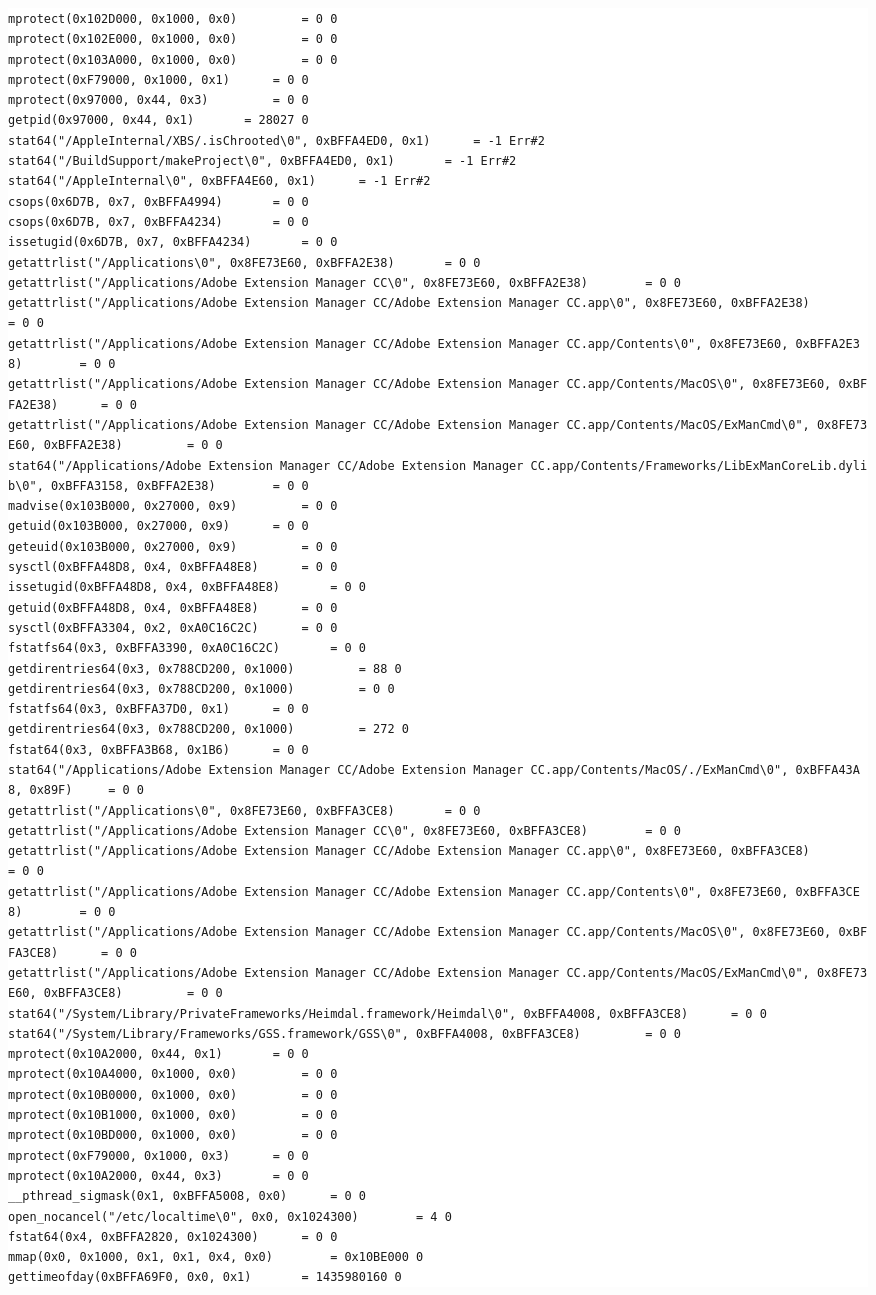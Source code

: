 	mprotect(0x102D000, 0x1000, 0x0)		 = 0 0
	mprotect(0x102E000, 0x1000, 0x0)		 = 0 0
	mprotect(0x103A000, 0x1000, 0x0)		 = 0 0
	mprotect(0xF79000, 0x1000, 0x1)		 = 0 0
	mprotect(0x97000, 0x44, 0x3)		 = 0 0
	getpid(0x97000, 0x44, 0x1)		 = 28027 0
	stat64("/AppleInternal/XBS/.isChrooted\0", 0xBFFA4ED0, 0x1)		 = -1 Err#2
	stat64("/BuildSupport/makeProject\0", 0xBFFA4ED0, 0x1)		 = -1 Err#2
	stat64("/AppleInternal\0", 0xBFFA4E60, 0x1)		 = -1 Err#2
	csops(0x6D7B, 0x7, 0xBFFA4994)		 = 0 0
	csops(0x6D7B, 0x7, 0xBFFA4234)		 = 0 0
	issetugid(0x6D7B, 0x7, 0xBFFA4234)		 = 0 0
	getattrlist("/Applications\0", 0x8FE73E60, 0xBFFA2E38)		 = 0 0
	getattrlist("/Applications/Adobe Extension Manager CC\0", 0x8FE73E60, 0xBFFA2E38)		 = 0 0
	getattrlist("/Applications/Adobe Extension Manager CC/Adobe Extension Manager CC.app\0", 0x8FE73E60, 0xBFFA2E38)		 = 0 0
	getattrlist("/Applications/Adobe Extension Manager CC/Adobe Extension Manager CC.app/Contents\0", 0x8FE73E60, 0xBFFA2E38)		 = 0 0
	getattrlist("/Applications/Adobe Extension Manager CC/Adobe Extension Manager CC.app/Contents/MacOS\0", 0x8FE73E60, 0xBFFA2E38)		 = 0 0
	getattrlist("/Applications/Adobe Extension Manager CC/Adobe Extension Manager CC.app/Contents/MacOS/ExManCmd\0", 0x8FE73E60, 0xBFFA2E38)		 = 0 0
	stat64("/Applications/Adobe Extension Manager CC/Adobe Extension Manager CC.app/Contents/Frameworks/LibExManCoreLib.dylib\0", 0xBFFA3158, 0xBFFA2E38)		 = 0 0
	madvise(0x103B000, 0x27000, 0x9)		 = 0 0
	getuid(0x103B000, 0x27000, 0x9)		 = 0 0
	geteuid(0x103B000, 0x27000, 0x9)		 = 0 0
	sysctl(0xBFFA48D8, 0x4, 0xBFFA48E8)		 = 0 0
	issetugid(0xBFFA48D8, 0x4, 0xBFFA48E8)		 = 0 0
	getuid(0xBFFA48D8, 0x4, 0xBFFA48E8)		 = 0 0
	sysctl(0xBFFA3304, 0x2, 0xA0C16C2C)		 = 0 0
	fstatfs64(0x3, 0xBFFA3390, 0xA0C16C2C)		 = 0 0
	getdirentries64(0x3, 0x788CD200, 0x1000)		 = 88 0
	getdirentries64(0x3, 0x788CD200, 0x1000)		 = 0 0
	fstatfs64(0x3, 0xBFFA37D0, 0x1)		 = 0 0
	getdirentries64(0x3, 0x788CD200, 0x1000)		 = 272 0
	fstat64(0x3, 0xBFFA3B68, 0x1B6)		 = 0 0
	stat64("/Applications/Adobe Extension Manager CC/Adobe Extension Manager CC.app/Contents/MacOS/./ExManCmd\0", 0xBFFA43A8, 0x89F)	 = 0 0
	getattrlist("/Applications\0", 0x8FE73E60, 0xBFFA3CE8)		 = 0 0
	getattrlist("/Applications/Adobe Extension Manager CC\0", 0x8FE73E60, 0xBFFA3CE8)		 = 0 0
	getattrlist("/Applications/Adobe Extension Manager CC/Adobe Extension Manager CC.app\0", 0x8FE73E60, 0xBFFA3CE8)		 = 0 0
	getattrlist("/Applications/Adobe Extension Manager CC/Adobe Extension Manager CC.app/Contents\0", 0x8FE73E60, 0xBFFA3CE8)		 = 0 0
	getattrlist("/Applications/Adobe Extension Manager CC/Adobe Extension Manager CC.app/Contents/MacOS\0", 0x8FE73E60, 0xBFFA3CE8)		 = 0 0
	getattrlist("/Applications/Adobe Extension Manager CC/Adobe Extension Manager CC.app/Contents/MacOS/ExManCmd\0", 0x8FE73E60, 0xBFFA3CE8)		 = 0 0
	stat64("/System/Library/PrivateFrameworks/Heimdal.framework/Heimdal\0", 0xBFFA4008, 0xBFFA3CE8)		 = 0 0
	stat64("/System/Library/Frameworks/GSS.framework/GSS\0", 0xBFFA4008, 0xBFFA3CE8)		 = 0 0
	mprotect(0x10A2000, 0x44, 0x1)		 = 0 0
	mprotect(0x10A4000, 0x1000, 0x0)		 = 0 0
	mprotect(0x10B0000, 0x1000, 0x0)		 = 0 0
	mprotect(0x10B1000, 0x1000, 0x0)		 = 0 0
	mprotect(0x10BD000, 0x1000, 0x0)		 = 0 0
	mprotect(0xF79000, 0x1000, 0x3)		 = 0 0
	mprotect(0x10A2000, 0x44, 0x3)		 = 0 0
	__pthread_sigmask(0x1, 0xBFFA5008, 0x0)		 = 0 0
	open_nocancel("/etc/localtime\0", 0x0, 0x1024300)		 = 4 0
	fstat64(0x4, 0xBFFA2820, 0x1024300)		 = 0 0
	mmap(0x0, 0x1000, 0x1, 0x1, 0x4, 0x0)		 = 0x10BE000 0
	gettimeofday(0xBFFA69F0, 0x0, 0x1)		 = 1435980160 0